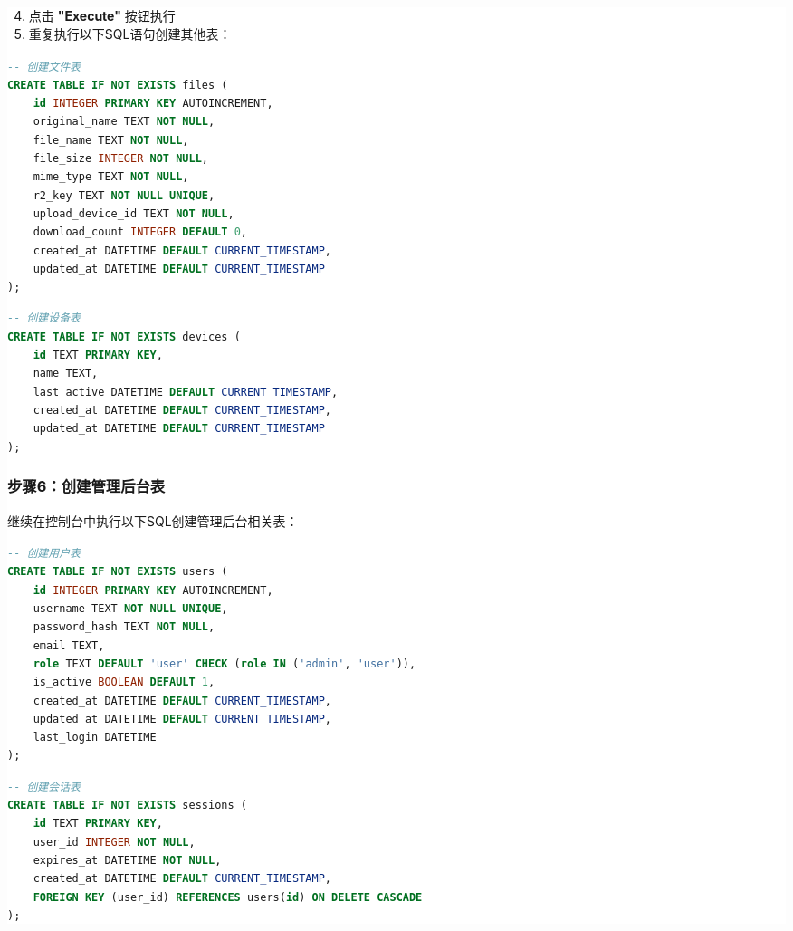 4. 点击 **"Execute"** 按钮执行
5. 重复执行以下SQL语句创建其他表：

```sql
-- 创建文件表
CREATE TABLE IF NOT EXISTS files (
    id INTEGER PRIMARY KEY AUTOINCREMENT,
    original_name TEXT NOT NULL,
    file_name TEXT NOT NULL,
    file_size INTEGER NOT NULL,
    mime_type TEXT NOT NULL,
    r2_key TEXT NOT NULL UNIQUE,
    upload_device_id TEXT NOT NULL,
    download_count INTEGER DEFAULT 0,
    created_at DATETIME DEFAULT CURRENT_TIMESTAMP,
    updated_at DATETIME DEFAULT CURRENT_TIMESTAMP
);
```

```sql
-- 创建设备表
CREATE TABLE IF NOT EXISTS devices (
    id TEXT PRIMARY KEY,
    name TEXT,
    last_active DATETIME DEFAULT CURRENT_TIMESTAMP,
    created_at DATETIME DEFAULT CURRENT_TIMESTAMP,
    updated_at DATETIME DEFAULT CURRENT_TIMESTAMP
);
```

### 步骤6：创建管理后台表

继续在控制台中执行以下SQL创建管理后台相关表：

```sql
-- 创建用户表
CREATE TABLE IF NOT EXISTS users (
    id INTEGER PRIMARY KEY AUTOINCREMENT,
    username TEXT NOT NULL UNIQUE,
    password_hash TEXT NOT NULL,
    email TEXT,
    role TEXT DEFAULT 'user' CHECK (role IN ('admin', 'user')),
    is_active BOOLEAN DEFAULT 1,
    created_at DATETIME DEFAULT CURRENT_TIMESTAMP,
    updated_at DATETIME DEFAULT CURRENT_TIMESTAMP,
    last_login DATETIME
);
```

```sql
-- 创建会话表
CREATE TABLE IF NOT EXISTS sessions (
    id TEXT PRIMARY KEY,
    user_id INTEGER NOT NULL,
    expires_at DATETIME NOT NULL,
    created_at DATETIME DEFAULT CURRENT_TIMESTAMP,
    FOREIGN KEY (user_id) REFERENCES users(id) ON DELETE CASCADE
);
```
